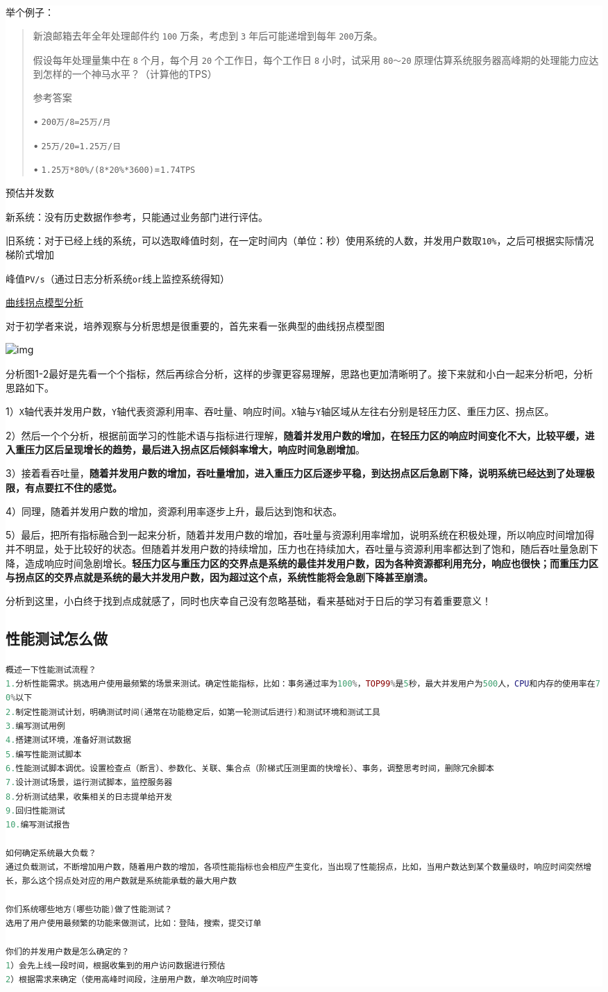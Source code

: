 举个例子：

> 新浪邮箱去年全年处理邮件约 `100` 万条，考虑到 `3` 年后可能递增到每年 `200`万条。
>
> 假设每年处理量集中在 `8` 个月，每个月 `20` 个工作日，每个工作日 `8` 小时，试采用 `80～20` 原理估算系统服务器高峰期的处理能力应达到怎样的一个神马水平？（计算他的TPS）
>
> 参考答案
>
> • `200万/8=25万/月`
>
> • `25万/20=1.25万/日`
>
> • `1.25万*80%/(8*20%*3600)`=`1.74TPS`

预估并发数

新系统：没有历史数据作参考，只能通过业务部门进行评估。

旧系统：对于已经上线的系统，可以选取峰值时刻，在一定时间内（单位：秒）使用系统的人数，并发用户数取`10%`，之后可根据实际情况梯阶式增加

峰值`PV/s`（通过日志分析系统`or`线上监控系统得知）

[曲线拐点模型分析](https://www.cnblogs.com/lily1989/p/8579798.html)

对于初学者来说，培养观察与分析思想是很重要的，首先来看一张典型的曲线拐点模型图

![img](性能测试.assets/clip_image002-1600263898385.jpg)

 

分析图1-2最好是先看一个个指标，然后再综合分析，这样的步骤更容易理解，思路也更加清晰明了。接下来就和小白一起来分析吧，分析思路如下。

1）`X`轴代表并发用户数，`Y`轴代表资源利用率、吞吐量、响应时间。`X`轴与`Y`轴区域从左往右分别是轻压力区、重压力区、拐点区。

2）然后一个个分析，根据前面学习的性能术语与指标进行理解，**随着并发用户数的增加，在轻压力区的响应时间变化不大，比较平缓，进入重压力区后呈现增长的趋势，最后进入拐点区后倾斜率增大，响应时间急剧增加**。

3）接着看吞吐量，**随着并发用户数的增加，吞吐量增加，进入重压力区后逐步平稳，到达拐点区后急剧下降，说明系统已经达到了处理极限，有点要扛不住的感觉。**

4）同理，随着并发用户数的增加，资源利用率逐步上升，最后达到饱和状态。

5）最后，把所有指标融合到一起来分析，随着并发用户数的增加，吞吐量与资源利用率增加，说明系统在积极处理，所以响应时间增加得并不明显，处于比较好的状态。但随着并发用户数的持续增加，压力也在持续加大，吞吐量与资源利用率都达到了饱和，随后吞吐量急剧下降，造成响应时间急剧增长。**轻压力区与重压力区的交界点是系统的最佳并发用户数，因为各种资源都利用充分，响应也很快；**而**重压力区与拐点区的交界点就是系统的最大并发用户数，因为超过这个点，系统性能将会急剧下降甚至崩溃。**

分析到这里，小白终于找到点成就感了，同时也庆幸自己没有忽略基础，看来基础对于日后的学习有着重要意义！

##  性能测试怎么做

```lua
概述一下性能测试流程？
1.分析性能需求。挑选用户使用最频繁的场景来测试。确定性能指标，比如：事务通过率为100%，TOP99%是5秒，最大并发用户为500人，CPU和内存的使用率在70%以下
2.制定性能测试计划，明确测试时间(通常在功能稳定后，如第一轮测试后进行)和测试环境和测试工具
3.编写测试用例
4.搭建测试环境，准备好测试数据
5.编写性能测试脚本
6.性能测试脚本调优。设置检查点（断言）、参数化、关联、集合点（阶梯式压测里面的快增长）、事务，调整思考时间，删除冗余脚本
7.设计测试场景，运行测试脚本，监控服务器
8.分析测试结果，收集相关的日志提单给开发
9.回归性能测试
10.编写测试报告
 
如何确定系统最大负载？
通过负载测试，不断增加用户数，随着用户数的增加，各项性能指标也会相应产生变化，当出现了性能拐点，比如，当用户数达到某个数量级时，响应时间突然增长，那么这个拐点处对应的用户数就是系统能承载的最大用户数

你们系统哪些地方(哪些功能)做了性能测试？
选用了用户使用最频繁的功能来做测试，比如：登陆，搜索，提交订单
 
你们的并发用户数是怎么确定的？
1）会先上线一段时间，根据收集到的用户访问数据进行预估
2）根据需求来确定（使用高峰时间段，注册用户数，单次响应时间等
```